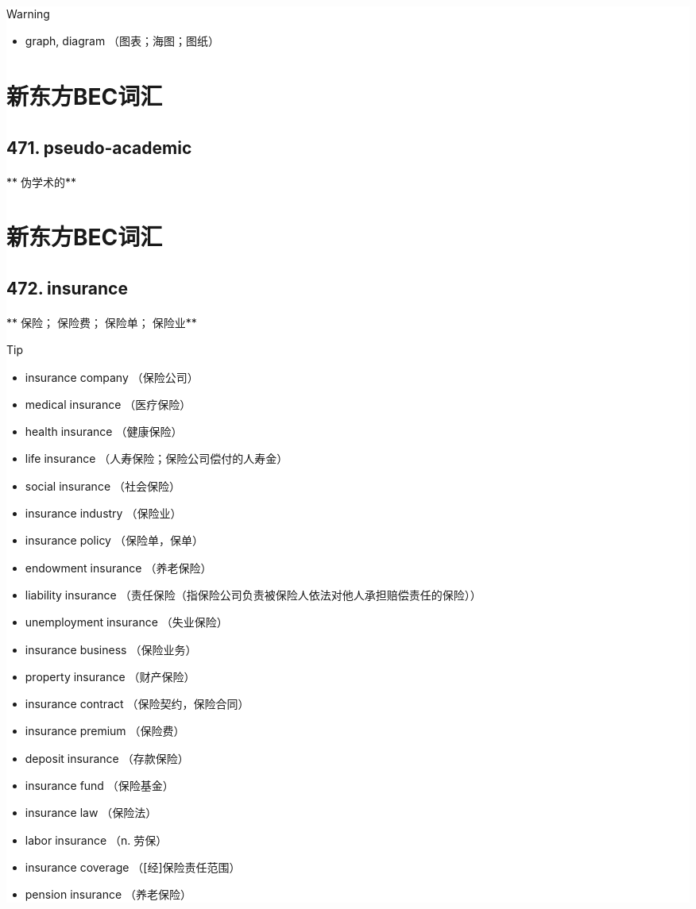 > [!WARNING]
>
> - graph, diagram （图表；海图；图纸）
>

# 新东方BEC词汇

## 471. pseudo-academic

** 伪学术的**

# 新东方BEC词汇

## 472. insurance

** 保险； 保险费； 保险单； 保险业**

> [!TIP]
>
> - insurance company （保险公司）
>
> - medical insurance （医疗保险）
>
> - health insurance （健康保险）
>
> - life insurance （人寿保险；保险公司偿付的人寿金）
>
> - social insurance （社会保险）
>
> - insurance industry （保险业）
>
> - insurance policy （保险单，保单）
>
> - endowment insurance （养老保险）
>
> - liability insurance （责任保险（指保险公司负责被保险人依法对他人承担赔偿责任的保险））
>
> - unemployment insurance （失业保险）
>
> - insurance business （保险业务）
>
> - property insurance （财产保险）
>
> - insurance contract （保险契约，保险合同）
>
> - insurance premium （保险费）
>
> - deposit insurance （存款保险）
>
> - insurance fund （保险基金）
>
> - insurance law （保险法）
>
> - labor insurance （n. 劳保）
>
> - insurance coverage （[经]保险责任范围）
>
> - pension insurance （养老保险）
>
